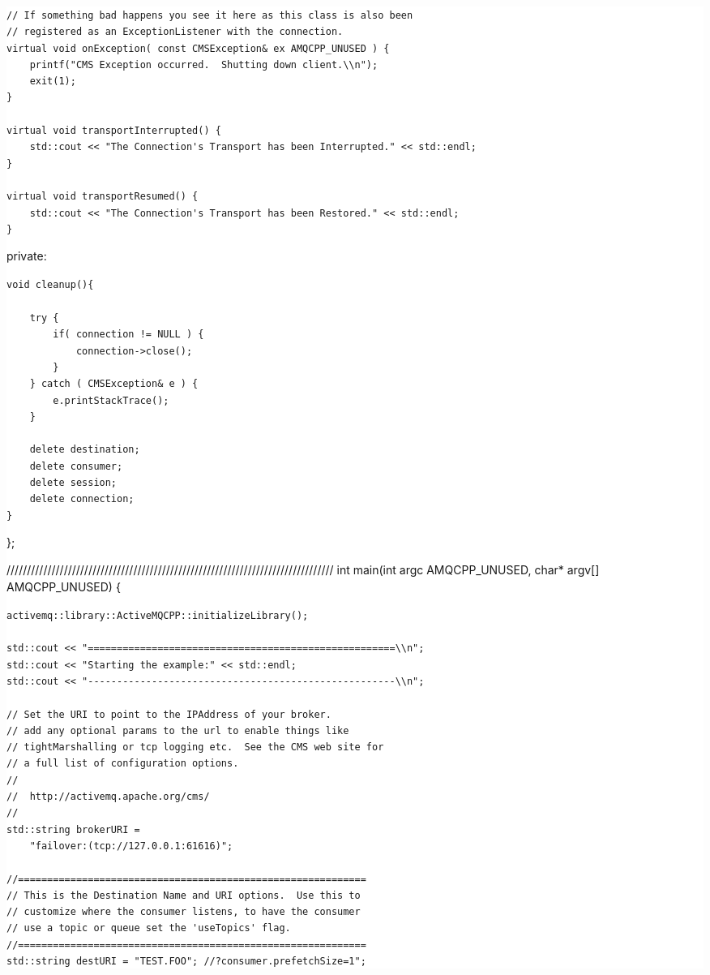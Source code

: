     // If something bad happens you see it here as this class is also been
    // registered as an ExceptionListener with the connection.
    virtual void onException( const CMSException& ex AMQCPP_UNUSED ) {
        printf("CMS Exception occurred.  Shutting down client.\\n");
        exit(1);
    }

    virtual void transportInterrupted() {
        std::cout << "The Connection's Transport has been Interrupted." << std::endl;
    }

    virtual void transportResumed() {
        std::cout << "The Connection's Transport has been Restored." << std::endl;
    }

private:

    void cleanup(){

        try {
            if( connection != NULL ) {
                connection->close();
            }
        } catch ( CMSException& e ) { 
            e.printStackTrace(); 
        }

        delete destination;
        delete consumer;
        delete session;
        delete connection;
    }
};

////////////////////////////////////////////////////////////////////////////////
int main(int argc AMQCPP\_UNUSED, char* argv\[\] AMQCPP\_UNUSED) {

    activemq::library::ActiveMQCPP::initializeLibrary();

    std::cout << "=====================================================\\n";
    std::cout << "Starting the example:" << std::endl;
    std::cout << "-----------------------------------------------------\\n";

    // Set the URI to point to the IPAddress of your broker.
    // add any optional params to the url to enable things like
    // tightMarshalling or tcp logging etc.  See the CMS web site for
    // a full list of configuration options.
    //
    //  http://activemq.apache.org/cms/
    //
    std::string brokerURI =
        "failover:(tcp://127.0.0.1:61616)";

    //============================================================
    // This is the Destination Name and URI options.  Use this to
    // customize where the consumer listens, to have the consumer
    // use a topic or queue set the 'useTopics' flag.
    //============================================================
    std::string destURI = "TEST.FOO"; //?consumer.prefetchSize=1";
